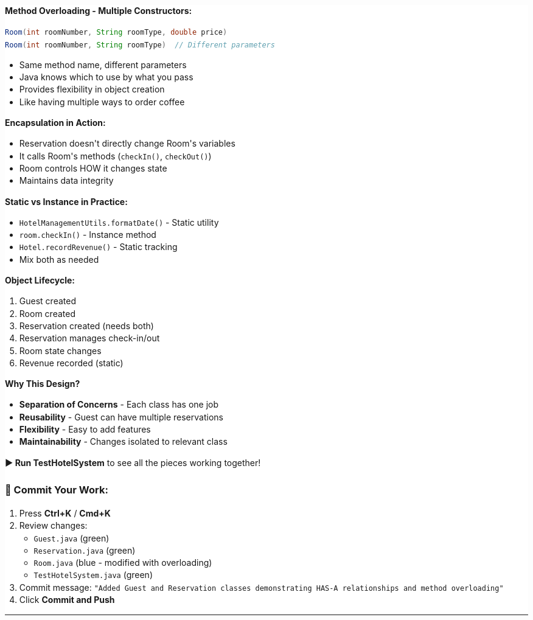 **Method Overloading - Multiple Constructors:**

```java
Room(int roomNumber, String roomType, double price)
Room(int roomNumber, String roomType)  // Different parameters
```

- Same method name, different parameters
- Java knows which to use by what you pass
- Provides flexibility in object creation
- Like having multiple ways to order coffee

**Encapsulation in Action:**

- Reservation doesn't directly change Room's variables
- It calls Room's methods (`checkIn()`, `checkOut()`)
- Room controls HOW it changes state
- Maintains data integrity

**Static vs Instance in Practice:**

- `HotelManagementUtils.formatDate()` - Static utility
- `room.checkIn()` - Instance method
- `Hotel.recordRevenue()` - Static tracking
- Mix both as needed

**Object Lifecycle:**

1. Guest created
2. Room created
3. Reservation created (needs both)
4. Reservation manages check-in/out
5. Room state changes
6. Revenue recorded (static)

**Why This Design?**

- **Separation of Concerns** - Each class has one job
- **Reusability** - Guest can have multiple reservations
- **Flexibility** - Easy to add features
- **Maintainability** - Changes isolated to relevant class

**▶️ Run TestHotelSystem** to see all the pieces working together!

### 📝 Commit Your Work:

1. Press **Ctrl+K** / **Cmd+K**
2. Review changes:
   - `Guest.java` (green)
   - `Reservation.java` (green)
   - `Room.java` (blue - modified with overloading)
   - `TestHotelSystem.java` (green)
3. Commit message: `"Added Guest and Reservation classes demonstrating HAS-A relationships and method overloading"`
4. Click **Commit and Push**

---
